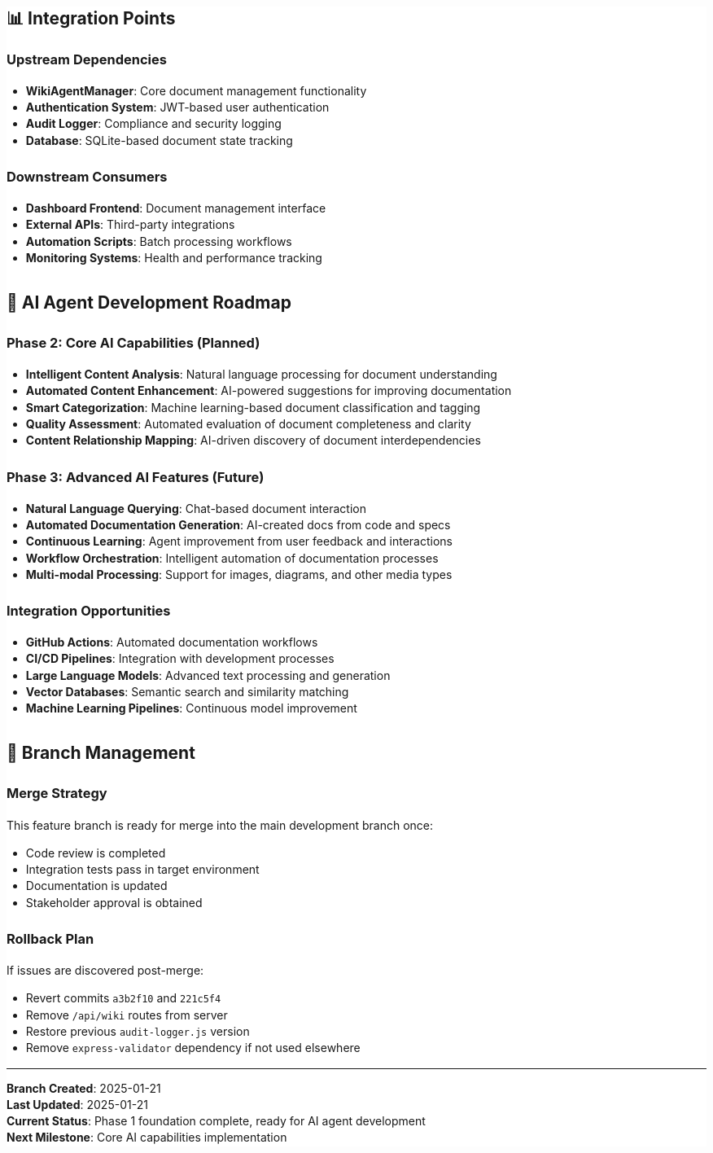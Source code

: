 ## 📊 Integration Points

### Upstream Dependencies
- **WikiAgentManager**: Core document management functionality
- **Authentication System**: JWT-based user authentication
- **Audit Logger**: Compliance and security logging
- **Database**: SQLite-based document state tracking

### Downstream Consumers
- **Dashboard Frontend**: Document management interface
- **External APIs**: Third-party integrations
- **Automation Scripts**: Batch processing workflows
- **Monitoring Systems**: Health and performance tracking

## 🤖 AI Agent Development Roadmap

### Phase 2: Core AI Capabilities (Planned)
- **Intelligent Content Analysis**: Natural language processing for document understanding
- **Automated Content Enhancement**: AI-powered suggestions for improving documentation
- **Smart Categorization**: Machine learning-based document classification and tagging  
- **Quality Assessment**: Automated evaluation of document completeness and clarity
- **Content Relationship Mapping**: AI-driven discovery of document interdependencies

### Phase 3: Advanced AI Features (Future)
- **Natural Language Querying**: Chat-based document interaction
- **Automated Documentation Generation**: AI-created docs from code and specs
- **Continuous Learning**: Agent improvement from user feedback and interactions
- **Workflow Orchestration**: Intelligent automation of documentation processes
- **Multi-modal Processing**: Support for images, diagrams, and other media types

### Integration Opportunities
- **GitHub Actions**: Automated documentation workflows
- **CI/CD Pipelines**: Integration with development processes
- **Large Language Models**: Advanced text processing and generation
- **Vector Databases**: Semantic search and similarity matching
- **Machine Learning Pipelines**: Continuous model improvement

## 📝 Branch Management

### Merge Strategy
This feature branch is ready for merge into the main development branch once:
- Code review is completed
- Integration tests pass in target environment
- Documentation is updated
- Stakeholder approval is obtained

### Rollback Plan
If issues are discovered post-merge:
- Revert commits `a3b2f10` and `221c5f4`
- Remove `/api/wiki` routes from server
- Restore previous `audit-logger.js` version
- Remove `express-validator` dependency if not used elsewhere

---

**Branch Created**: 2025-01-21  
**Last Updated**: 2025-01-21  
**Current Status**: Phase 1 foundation complete, ready for AI agent development  
**Next Milestone**: Core AI capabilities implementation
